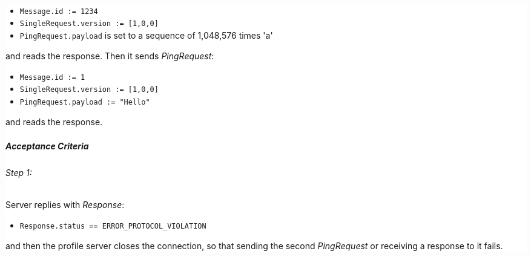   * `Message.id := 1234`
  * `SingleRequest.version := [1,0,0]`
  * `PingRequest.payload` is set to a sequence of 1,048,576 times 'a'

and reads the response. Then it sends *PingRequest*:

  * `Message.id := 1`
  * `SingleRequest.version := [1,0,0]`
  * `PingRequest.payload := "Hello"`

and reads the response.


##### Acceptance Criteria

###### Step 1:

Server replies with *Response*:
  
  * `Response.status == ERROR_PROTOCOL_VIOLATION`

and then the profile server closes the connection, so that sending the second *PingRequest* or receiving a response to it fails.




